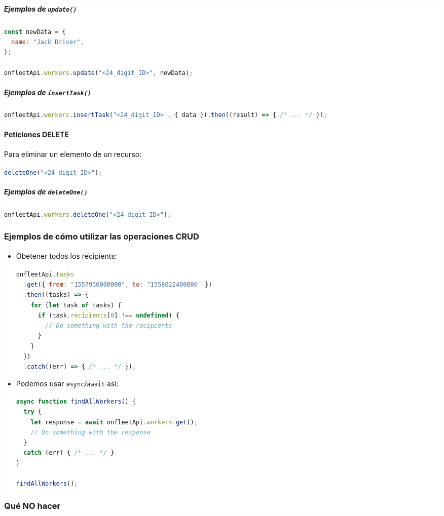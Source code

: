 ##### Ejemplos de `update()`
```js
const newData = {
  name: "Jack Driver",
};

onfleetApi.workers.update("<24_digit_ID>", newData);
```

##### Ejemplos de `insertTask()`
```js
onfleetApi.workers.insertTask("<24_digit_ID>", { data }).then((result) => { /* ... */ });
```

#### Peticiones DELETE
Para eliminar un elemento de un recurso:
```js
deleteOne("<24_digit_ID>");
```

##### Ejemplos de `deleteOne()`
```js
onfleetApi.workers.deleteOne("<24_digit_ID>");
```

### Ejemplos de cómo utilizar las operaciones CRUD

- Obetener todos los recipients:
  ```js
  onfleetApi.tasks
    .get({ from: "1557936000000", to: "1558022400000" })
    .then((tasks) => {
      for (let task of tasks) {
        if (task.recipients[0] !== undefined) {
          // Do something with the recipients
        }
      }
    })
    .catch((err) => { /* ... */ });
  ```

- Podemos usar `async`/`await` así:
  ```js
  async function findAllWorkers() {
    try {
      let response = await onfleetApi.workers.get();
      // Do something with the response
    }
    catch (err) { /* ... */ }
  }

  findAllWorkers();
  ```

### Qué NO hacer
